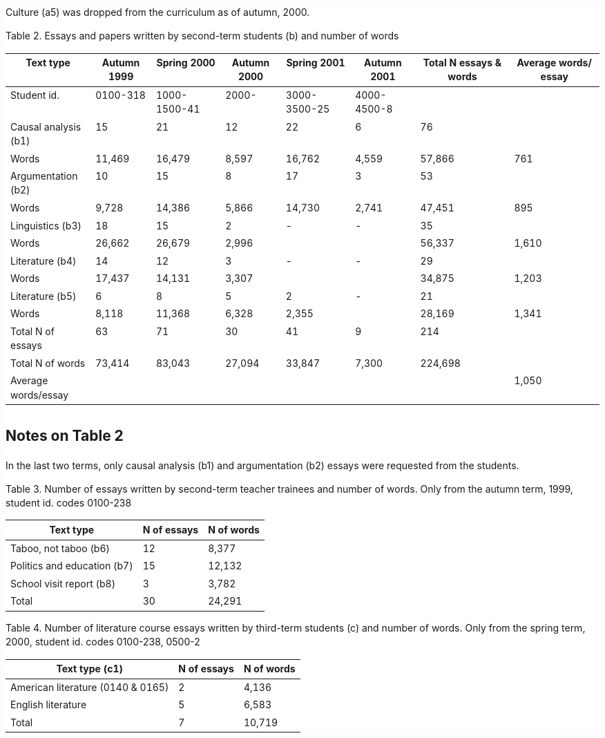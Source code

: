 Culture (a5) was dropped from the curriculum as of autumn, 2000.

Table 2. Essays and papers written by second-term students (b) and number of words

| Text type            | Autumn  1999   | Spring  2000   | Autumn  2000   | Spring  2001   | Autumn  2001   | Total N  essays &amp;  words   | Average  words/  essay   |
|----------------------|----------------|----------------|----------------|----------------|----------------|----------------------------|--------------------------|
| Student id.          | 0100-318       | 1000-  1500-41 | 2000-          | 3000-  3500-25 | 4000-  4500-8  |                            |                          |
| Causal analysis (b1) | 15             | 21             | 12             | 22             | 6              | 76                         |                          |
| Words                | 11,469         | 16,479         | 8,597          | 16,762         | 4,559          | 57,866                     | 761                      |
| Argumentation (b2)   | 10             | 15             | 8              | 17             | 3              | 53                         |                          |
| Words                | 9,728          | 14,386         | 5,866          | 14,730         | 2,741          | 47,451                     | 895                      |
| Linguistics (b3)     | 18             | 15             | 2              | -              | -              | 35                         |                          |
| Words                | 26,662         | 26,679         | 2,996          |                |                | 56,337                     | 1,610                    |
| Literature (b4)      | 14             | 12             | 3              | -              | -              | 29                         |                          |
| Words                | 17,437         | 14,131         | 3,307          |                |                | 34,875                     | 1,203                    |
| Literature (b5)      | 6              | 8              | 5              | 2              | -              | 21                         |                          |
| Words                | 8,118          | 11,368         | 6,328          | 2,355          |                | 28,169                     | 1,341                    |
| Total N of essays    | 63             | 71             | 30             | 41             | 9              | 214                        |                          |
| Total N of words     | 73,414         | 83,043         | 27,094         | 33,847         | 7,300          | 224,698                    |                          |
| Average words/essay  |                |                |                |                |                |                            | 1,050                    |

## Notes on Table 2

In the last two terms, only causal analysis (b1) and argumentation (b2) essays were requested from the students.

Table 3. Number of essays written by second-term teacher trainees and number of words. Only from the autumn term, 1999, student id. codes 0100-238

| Text type                   |   N of essays | N of words   |
|-----------------------------|---------------|--------------|
| Taboo, not taboo (b6)       |            12 | 8,377        |
| Politics and education (b7) |            15 | 12,132       |
| School visit report  (b8)   |             3 | 3,782        |
| Total                       |            30 | 24,291       |

Table 4. Number of literature course essays written by third-term students (c) and number of words. Only from the spring term, 2000, student id. codes 0100-238, 0500-2

| Text type (c1)                    |   N of essays | N of words   |
|-----------------------------------|---------------|--------------|
| American literature (0140 &amp; 0165) |             2 | 4,136        |
| English literature                |             5 | 6,583        |
| Total                             |             7 | 10,719       |
